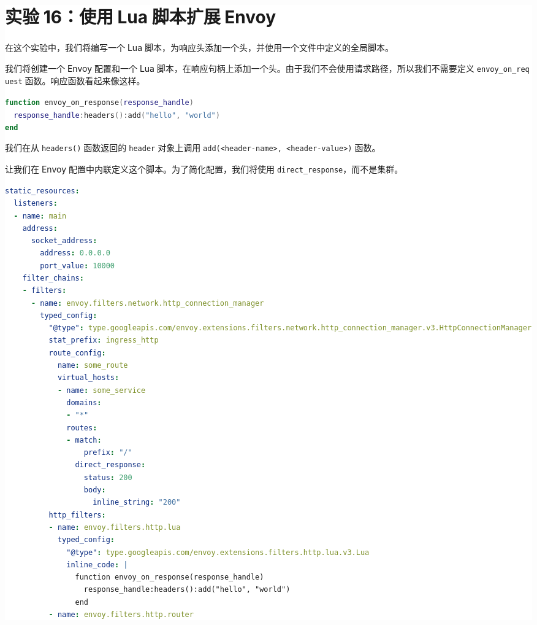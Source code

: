 # 实验 16：使用 Lua 脚本扩展 Envoy

在这个实验中，我们将编写一个 Lua 脚本，为响应头添加一个头，并使用一个文件中定义的全局脚本。

我们将创建一个 Envoy 配置和一个 Lua 脚本，在响应句柄上添加一个头。由于我们不会使用请求路径，所以我们不需要定义 `envoy_on_request` 函数。响应函数看起来像这样。

```lua
function envoy_on_response(response_handle)
  response_handle:headers():add("hello", "world")
end
```

我们在从 `headers()` 函数返回的 `header` 对象上调用 `add(<header-name>, <header-value>)` 函数。

让我们在 Envoy 配置中内联定义这个脚本。为了简化配置，我们将使用 `direct_response`，而不是集群。

```yaml
static_resources:
  listeners:
  - name: main
    address:
      socket_address:
        address: 0.0.0.0
        port_value: 10000
    filter_chains:
    - filters:
      - name: envoy.filters.network.http_connection_manager
        typed_config:
          "@type": type.googleapis.com/envoy.extensions.filters.network.http_connection_manager.v3.HttpConnectionManager
          stat_prefix: ingress_http
          route_config:
            name: some_route
            virtual_hosts:
            - name: some_service
              domains:
              - "*"
              routes:
              - match:
                  prefix: "/"
                direct_response:
                  status: 200
                  body:
                    inline_string: "200"
          http_filters:
          - name: envoy.filters.http.lua
            typed_config:
              "@type": type.googleapis.com/envoy.extensions.filters.http.lua.v3.Lua
              inline_code: |
                function envoy_on_response(response_handle)
                  response_handle:headers():add("hello", "world")
                end
          - name: envoy.filters.http.router
```
